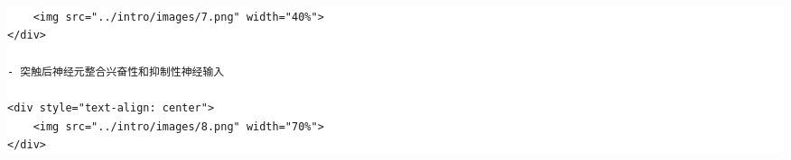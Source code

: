         <img src="../intro/images/7.png" width="40%">
    </div>

    - 突触后神经元整合兴奋性和抑制性神经输入

    <div style="text-align: center">
        <img src="../intro/images/8.png" width="70%">
    </div>
